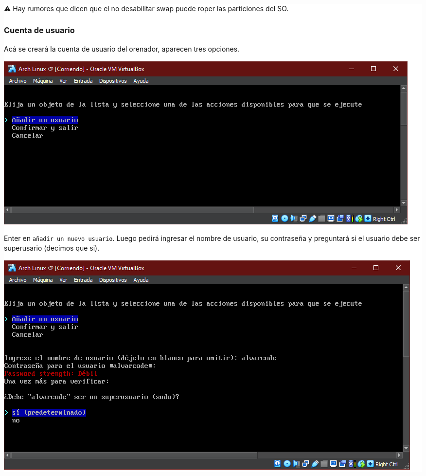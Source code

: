 <aside>
⚠️ Hay rumores que dicen que el no desabilitar swap puede roper las particiones del SO.
</aside>

### Cuenta de usuario

Acá se creará la cuenta de usuario del orenador, aparecen tres opciones.

![Alt text](./imgs/image-10.png)

Enter en `añadir un nuevo usuario`. Luego pedirá ingresar el nombre de usuario, su contraseña y preguntará si el usuario debe ser superusario (decimos que si). 

![Alt text](./imgs/image-11.png)
